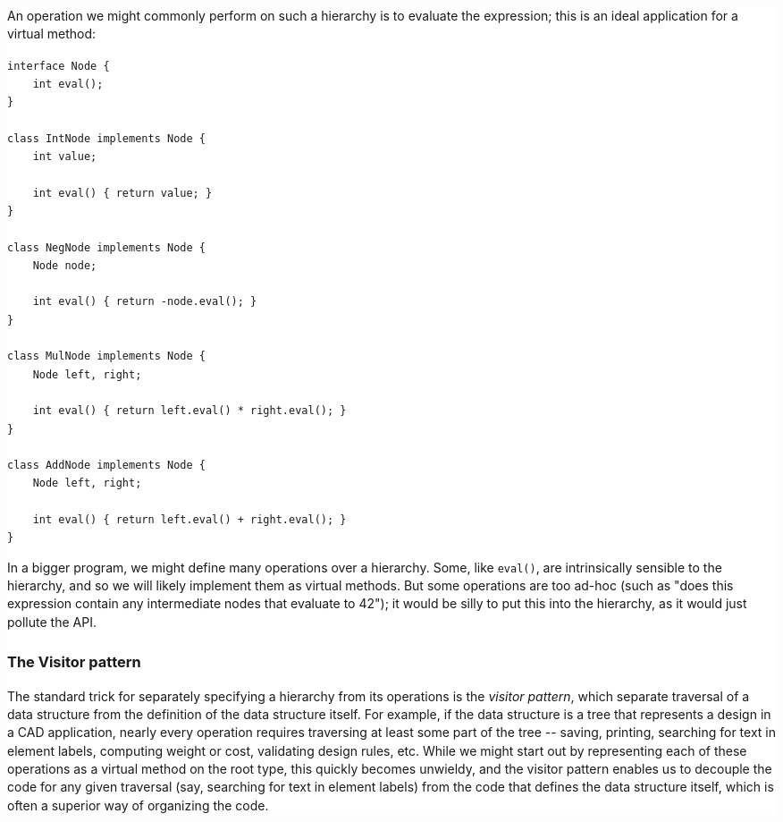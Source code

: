 An operation we might commonly perform on such a hierarchy is to
evaluate the expression; this is an ideal application for a virtual
method:

```{.java}
interface Node {
    int eval();
}

class IntNode implements Node {
    int value;

    int eval() { return value; }
}

class NegNode implements Node {
    Node node;

    int eval() { return -node.eval(); }
}

class MulNode implements Node {
    Node left, right;

    int eval() { return left.eval() * right.eval(); }
}

class AddNode implements Node {
    Node left, right;

    int eval() { return left.eval() + right.eval(); }
}
```

In a bigger program, we might define many operations over a hierarchy.
Some, like `eval()`, are intrinsically sensible to the hierarchy, and
so we will likely implement them as virtual methods.  But some
operations are too ad-hoc (such as "does this expression contain any
intermediate nodes that evaluate to 42"); it would be silly to put
this into the hierarchy, as it would just pollute the API.

### The Visitor pattern

The standard trick for separately specifying a hierarchy from its
operations is the _visitor pattern_, which separate traversal of a
data structure from the definition of the data structure itself.  For
example, if the data structure is a tree that represents a design in a
CAD application, nearly every operation requires traversing at least
some part of the tree -- saving, printing, searching for text in
element labels, computing weight or cost, validating design rules,
etc.  While we might start out by representing each of these
operations as a virtual method on the root type, this quickly becomes
unwieldy, and the visitor pattern enables us to decouple the code for
any given traversal (say, searching for text in element labels) from
the code that defines the data structure itself, which is often a
superior way of organizing the code.
